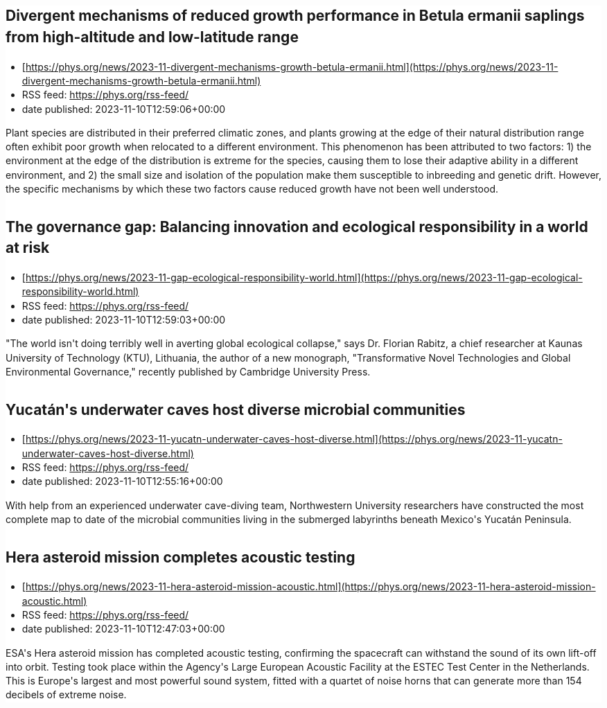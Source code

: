 ## Divergent mechanisms of reduced growth performance in Betula ermanii saplings from high-altitude and low-latitude range
 - [https://phys.org/news/2023-11-divergent-mechanisms-growth-betula-ermanii.html](https://phys.org/news/2023-11-divergent-mechanisms-growth-betula-ermanii.html)
 - RSS feed: https://phys.org/rss-feed/
 - date published: 2023-11-10T12:59:06+00:00

Plant species are distributed in their preferred climatic zones, and plants growing at the edge of their natural distribution range often exhibit poor growth when relocated to a different environment. This phenomenon has been attributed to two factors: 1) the environment at the edge of the distribution is extreme for the species, causing them to lose their adaptive ability in a different environment, and 2) the small size and isolation of the population make them susceptible to inbreeding and genetic drift. However, the specific mechanisms by which these two factors cause reduced growth have not been well understood.

## The governance gap: Balancing innovation and ecological responsibility in a world at risk
 - [https://phys.org/news/2023-11-gap-ecological-responsibility-world.html](https://phys.org/news/2023-11-gap-ecological-responsibility-world.html)
 - RSS feed: https://phys.org/rss-feed/
 - date published: 2023-11-10T12:59:03+00:00

"The world isn't doing terribly well in averting global ecological collapse," says Dr. Florian Rabitz, a chief researcher at Kaunas University of Technology (KTU), Lithuania, the author of a new monograph, "Transformative Novel Technologies and Global Environmental Governance," recently published by Cambridge University Press.

## Yucatán's underwater caves host diverse microbial communities
 - [https://phys.org/news/2023-11-yucatn-underwater-caves-host-diverse.html](https://phys.org/news/2023-11-yucatn-underwater-caves-host-diverse.html)
 - RSS feed: https://phys.org/rss-feed/
 - date published: 2023-11-10T12:55:16+00:00

With help from an experienced underwater cave-diving team, Northwestern University researchers have constructed the most complete map to date of the microbial communities living in the submerged labyrinths beneath Mexico's Yucatán Peninsula.

## Hera asteroid mission completes acoustic testing
 - [https://phys.org/news/2023-11-hera-asteroid-mission-acoustic.html](https://phys.org/news/2023-11-hera-asteroid-mission-acoustic.html)
 - RSS feed: https://phys.org/rss-feed/
 - date published: 2023-11-10T12:47:03+00:00

ESA's Hera asteroid mission has completed acoustic testing, confirming the spacecraft can withstand the sound of its own lift-off into orbit. Testing took place within the Agency's Large European Acoustic Facility at the ESTEC Test Center in the Netherlands. This is Europe's largest and most powerful sound system, fitted with a quartet of noise horns that can generate more than 154 decibels of extreme noise.

